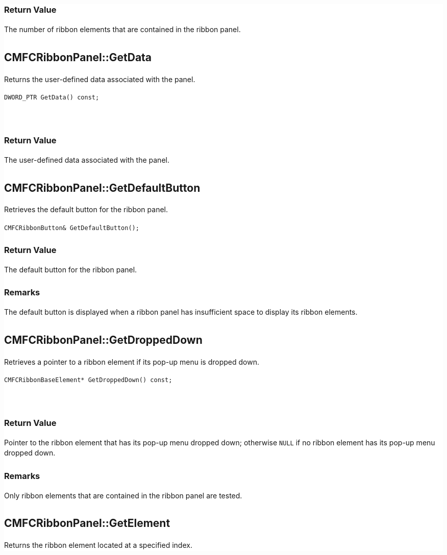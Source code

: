 ### Return Value  
 The number of ribbon elements that are contained in the ribbon panel.  
  
##  <a name="cmfcribbonpanel__getdata"></a>  CMFCRibbonPanel::GetData  
 Returns the user-defined data associated with the panel.  
  
```  
DWORD_PTR GetData() const;

 
```  
  
### Return Value  
 The user-defined data associated with the panel.  
  
##  <a name="cmfcribbonpanel__getdefaultbutton"></a>  CMFCRibbonPanel::GetDefaultButton  
 Retrieves the default button for the ribbon panel.  
  
```  
CMFCRibbonButton& GetDefaultButton();
```  
  
### Return Value  
 The default button for the ribbon panel.  
  
### Remarks  
 The default button is displayed when a ribbon panel has insufficient space to display its ribbon elements.  
  
##  <a name="cmfcribbonpanel__getdroppeddown"></a>  CMFCRibbonPanel::GetDroppedDown  
 Retrieves a pointer to a ribbon element if its pop-up menu is dropped down.  
  
```  
CMFCRibbonBaseElement* GetDroppedDown() const;

 
```  
  
### Return Value  
 Pointer to the ribbon element that has its pop-up menu dropped down; otherwise `NULL` if no ribbon element has its pop-up menu dropped down.  
  
### Remarks  
 Only ribbon elements that are contained in the ribbon panel are tested.  
  
##  <a name="cmfcribbonpanel__getelement"></a>  CMFCRibbonPanel::GetElement  
 Returns the ribbon element located at a specified index.  
  